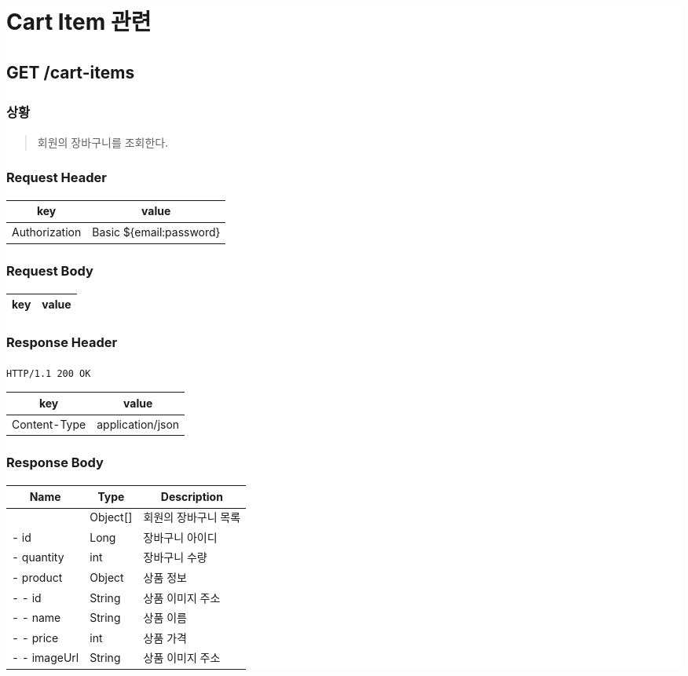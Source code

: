 
# Cart Item 관련

## GET /cart-items

### 상황

> 회원의 장바구니를 조회한다.
>

### Request Header

| key | value |
| --- | --- |
| Authorization | Basic ${email:password} |

### Request Body

| key | value |
| --- | --- |

```json

```

### Response Header

```bash
HTTP/1.1 200 OK
```

| key | value |
| --- | --- |
| Content-Type | application/json |

### Response Body

| Name | Type | Description |
| --- | --- | --- |
|  | Object[] | 회원의 장바구니 목록 |
| - id | Long | 장바구니 아이디 |
| - quantity | int | 장바구니 수량 |
| - product | Object | 상품 정보 |
| - - id | String | 상품 이미지 주소 |
| - - name | String | 상품 이름 |
| - - price | int | 상품 가격 |
| - - imageUrl | String | 상품 이미지 주소 |
